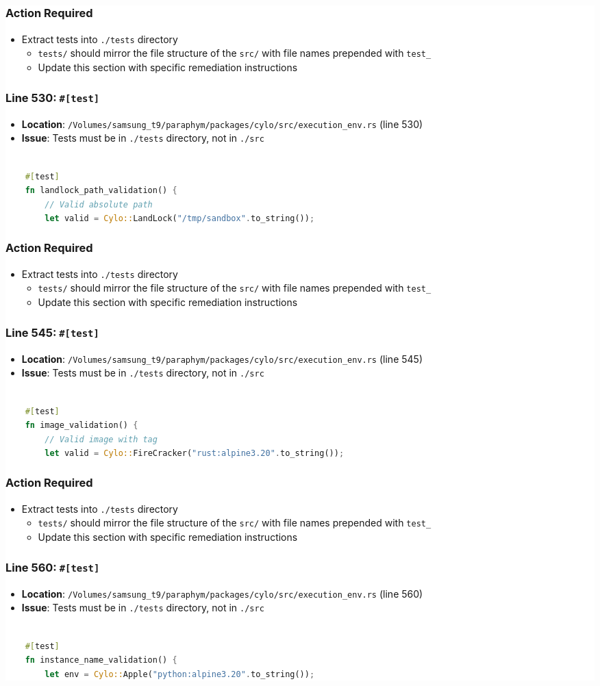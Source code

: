 ### Action Required

- Extract tests into `./tests` directory
  - `tests/` should mirror the file structure of the `src/` with file names prepended with `test_`
  - Update this section with specific remediation instructions
  


### Line 530: `#[test]`

- **Location**: `/Volumes/samsung_t9/paraphym/packages/cylo/src/execution_env.rs` (line 530)
- **Issue**: Tests must be in `./tests` directory, not in `./src`

```rust

    #[test]
    fn landlock_path_validation() {
        // Valid absolute path
        let valid = Cylo::LandLock("/tmp/sandbox".to_string());
```

### Action Required

- Extract tests into `./tests` directory
  - `tests/` should mirror the file structure of the `src/` with file names prepended with `test_`
  - Update this section with specific remediation instructions
  


### Line 545: `#[test]`

- **Location**: `/Volumes/samsung_t9/paraphym/packages/cylo/src/execution_env.rs` (line 545)
- **Issue**: Tests must be in `./tests` directory, not in `./src`

```rust

    #[test]
    fn image_validation() {
        // Valid image with tag
        let valid = Cylo::FireCracker("rust:alpine3.20".to_string());
```

### Action Required

- Extract tests into `./tests` directory
  - `tests/` should mirror the file structure of the `src/` with file names prepended with `test_`
  - Update this section with specific remediation instructions
  


### Line 560: `#[test]`

- **Location**: `/Volumes/samsung_t9/paraphym/packages/cylo/src/execution_env.rs` (line 560)
- **Issue**: Tests must be in `./tests` directory, not in `./src`

```rust

    #[test]
    fn instance_name_validation() {
        let env = Cylo::Apple("python:alpine3.20".to_string());

```
